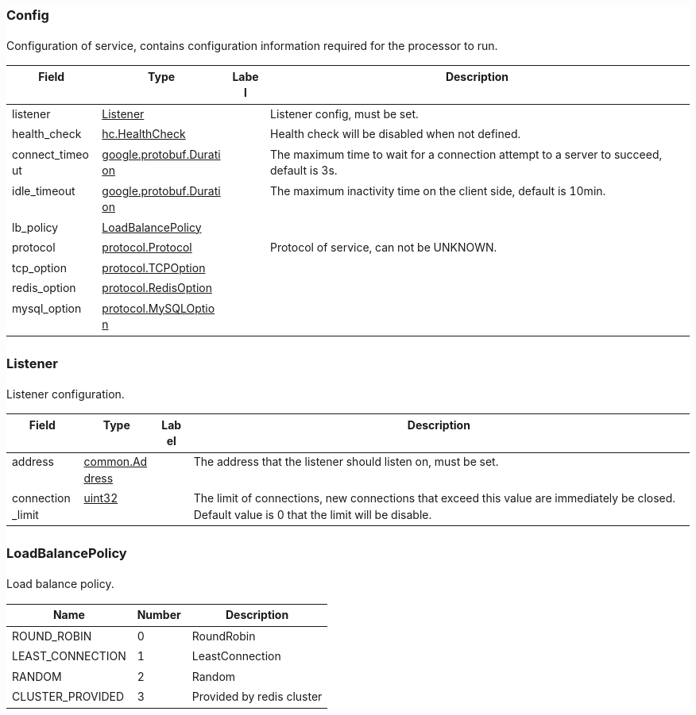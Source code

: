 ### Config
Configuration of service,
contains configuration information required for the processor to run.


| Field | Type | Label | Description |
| ----- | ---- | ----- | ----------- |
| listener | [Listener](#service.Listener) |  | Listener config, must be set. |
| health_check | [hc.HealthCheck](#hc.HealthCheck) |  | Health check will be disabled when not defined. |
| connect_timeout | [google.protobuf.Duration](#google.protobuf.Duration) |  | The maximum time to wait for a connection attempt to a server to succeed, default is 3s. |
| idle_timeout | [google.protobuf.Duration](#google.protobuf.Duration) |  | The maximum inactivity time on the client side, default is 10min. |
| lb_policy | [LoadBalancePolicy](#service.LoadBalancePolicy) |  |  |
| protocol | [protocol.Protocol](#protocol.Protocol) |  | Protocol of service, can not be UNKNOWN. |
| tcp_option | [protocol.TCPOption](#protocol.TCPOption) |  |  |
| redis_option | [protocol.RedisOption](#protocol.RedisOption) |  |  |
| mysql_option | [protocol.MySQLOption](#protocol.MySQLOption) |  |  |






<a name="service.Listener"></a>

### Listener
Listener configuration.


| Field | Type | Label | Description |
| ----- | ---- | ----- | ----------- |
| address | [common.Address](#common.Address) |  | The address that the listener should listen on, must be set. |
| connection_limit | [uint32](#uint32) |  | The limit of connections, new connections that exceed this value are immediately be closed. Default value is 0 that the limit will be disable. |





 


<a name="service.LoadBalancePolicy"></a>

### LoadBalancePolicy
Load balance policy.

| Name | Number | Description |
| ---- | ------ | ----------- |
| ROUND_ROBIN | 0 | RoundRobin |
| LEAST_CONNECTION | 1 | LeastConnection |
| RANDOM | 2 | Random |
| CLUSTER_PROVIDED | 3 | Provided by redis cluster |
